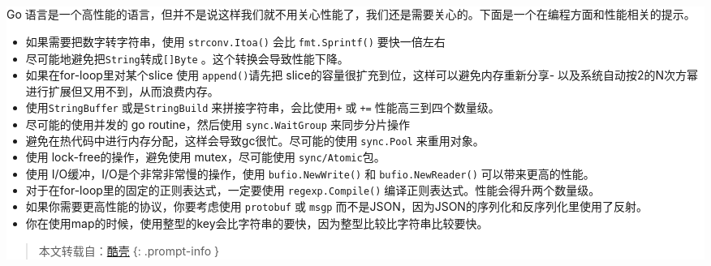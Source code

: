 Go 语言是一个高性能的语言，但并不是说这样我们就不用关心性能了，我们还是需要关心的。下面是一个在编程方面和性能相关的提示。

- 如果需要把数字转字符串，使用 `strconv.Itoa()` 会比 `fmt.Sprintf()` 要快一倍左右
- 尽可能地避免把`String`转成`[]Byte` 。这个转换会导致性能下降。
- 如果在for-loop里对某个slice 使用 `append()`请先把 slice的容量很扩充到位，这样可以避免内存重新分享- 以及系统自动按2的N次方幂进行扩展但又用不到，从而浪费内存。
- 使用`StringBuffer` 或是`StringBuild` 来拼接字符串，会比使用`+` 或 `+=` 性能高三到四个数量级。
- 尽可能的使用并发的 go routine，然后使用 `sync.WaitGroup` 来同步分片操作
- 避免在热代码中进行内存分配，这样会导致gc很忙。尽可能的使用 `sync.Pool` 来重用对象。
- 使用 lock-free的操作，避免使用 mutex，尽可能使用 `sync/Atomic`包。 
- 使用 I/O缓冲，I/O是个非常非常慢的操作，使用 `bufio.NewWrite()` 和 `bufio.NewReader()` 可以带来更高的性能。
- 对于在for-loop里的固定的正则表达式，一定要使用 `regexp.Compile()` 编译正则表达式。性能会得升两个数量级。
- 如果你需要更高性能的协议，你要考虑使用 `protobuf` 或 `msgp` 而不是JSON，因为JSON的序列化和反序列化里使用了反射。
- 你在使用map的时候，使用整型的key会比字符串的要快，因为整型比较比字符串比较要快。



> 本文转载自：[酷壳](https://coolshell.cn/articles/21128.html)
{: .prompt-info }

